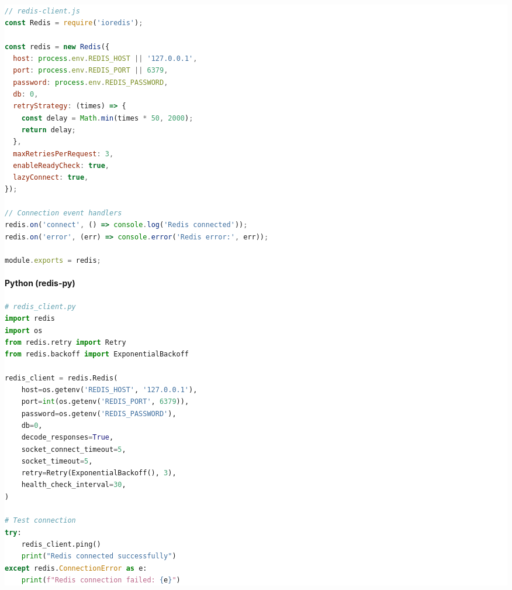 ```javascript
// redis-client.js
const Redis = require('ioredis');

const redis = new Redis({
  host: process.env.REDIS_HOST || '127.0.0.1',
  port: process.env.REDIS_PORT || 6379,
  password: process.env.REDIS_PASSWORD,
  db: 0,
  retryStrategy: (times) => {
    const delay = Math.min(times * 50, 2000);
    return delay;
  },
  maxRetriesPerRequest: 3,
  enableReadyCheck: true,
  lazyConnect: true,
});

// Connection event handlers
redis.on('connect', () => console.log('Redis connected'));
redis.on('error', (err) => console.error('Redis error:', err));

module.exports = redis;
```

#### Python (redis-py)

```python
# redis_client.py
import redis
import os
from redis.retry import Retry
from redis.backoff import ExponentialBackoff

redis_client = redis.Redis(
    host=os.getenv('REDIS_HOST', '127.0.0.1'),
    port=int(os.getenv('REDIS_PORT', 6379)),
    password=os.getenv('REDIS_PASSWORD'),
    db=0,
    decode_responses=True,
    socket_connect_timeout=5,
    socket_timeout=5,
    retry=Retry(ExponentialBackoff(), 3),
    health_check_interval=30,
)

# Test connection
try:
    redis_client.ping()
    print("Redis connected successfully")
except redis.ConnectionError as e:
    print(f"Redis connection failed: {e}")
```
